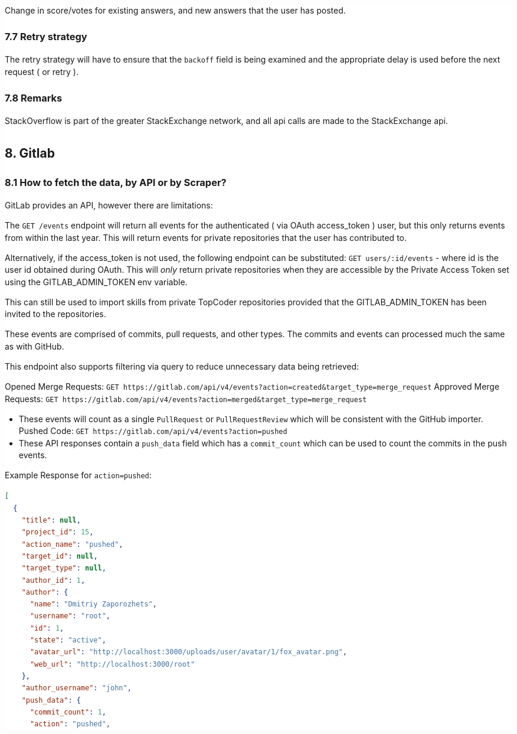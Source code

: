 Change in score/votes for existing answers, and new answers that the user has posted.

### 7.7 Retry strategy

The retry strategy will have to ensure that the `backoff` field is being examined and the appropriate delay is used before the next request ( or retry ).

### 7.8 Remarks

StackOverflow is part of the greater StackExchange network, and all api calls are made to the StackExchange api.

## 8. Gitlab

### 8.1 How to fetch the data, by API or by Scraper?
GitLab provides an API, however there are limitations:

The `GET /events` endpoint will return all events for the authenticated ( via OAuth access_token ) user, but this only returns events from within the last year.  This will return events for private repositories that the user has contributed to.

Alternatively, if the access_token is not used, the following endpoint can be substituted: `GET users/:id/events` - where id is the user id obtained during OAuth.  This will _only_ return private repositories when they are accessible by the Private Access Token set using the GITLAB_ADMIN_TOKEN env variable.

This can still be used to import skills from private TopCoder repositories provided that the GITLAB_ADMIN_TOKEN has been invited to the repositories.

These events are comprised of commits, pull requests, and other types.  The commits and events can processed much the same as with GitHub.

This endpoint also supports filtering via query to reduce unnecessary data being retrieved:

Opened Merge Requests: `GET https://gitlab.com/api/v4/events?action=created&target_type=merge_request`
Approved Merge Requests: `GET https://gitlab.com/api/v4/events?action=merged&target_type=merge_request`
  - These events will count as a single `PullRequest` or `PullRequestReview` which will be consistent with the GitHub importer.
Pushed Code: `GET https://gitlab.com/api/v4/events?action=pushed`
  - These API responses contain a `push_data` field which has a `commit_count` which can be used to count the commits in the push events.

Example Response for `action=pushed`:
```json
[
  {
    "title": null,
    "project_id": 15,
    "action_name": "pushed",
    "target_id": null,
    "target_type": null,
    "author_id": 1,
    "author": {
      "name": "Dmitriy Zaporozhets",
      "username": "root",
      "id": 1,
      "state": "active",
      "avatar_url": "http://localhost:3000/uploads/user/avatar/1/fox_avatar.png",
      "web_url": "http://localhost:3000/root"
    },
    "author_username": "john",
    "push_data": {
      "commit_count": 1,
      "action": "pushed",
```